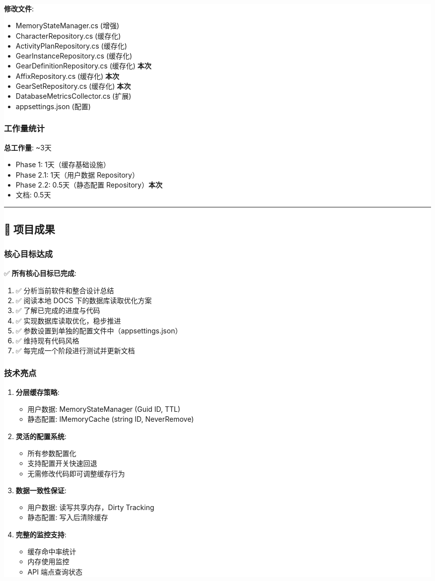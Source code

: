 **修改文件**:
- MemoryStateManager.cs (增强)
- CharacterRepository.cs (缓存化)
- ActivityPlanRepository.cs (缓存化)
- GearInstanceRepository.cs (缓存化)
- GearDefinitionRepository.cs (缓存化) **本次**
- AffixRepository.cs (缓存化) **本次**
- GearSetRepository.cs (缓存化) **本次**
- DatabaseMetricsCollector.cs (扩展)
- appsettings.json (配置)

### 工作量统计

**总工作量**: ~3天

- Phase 1: 1天（缓存基础设施）
- Phase 2.1: 1天（用户数据 Repository）
- Phase 2.2: 0.5天（静态配置 Repository）**本次**
- 文档: 0.5天

---

## 🎉 项目成果

### 核心目标达成

✅ **所有核心目标已完成**:

1. ✅ 分析当前软件和整合设计总结
2. ✅ 阅读本地 DOCS 下的数据库读取优化方案
3. ✅ 了解已完成的进度与代码
4. ✅ 实现数据库读取优化，稳步推进
5. ✅ 参数设置到单独的配置文件中（appsettings.json）
6. ✅ 维持现有代码风格
7. ✅ 每完成一个阶段进行测试并更新文档

### 技术亮点

1. **分层缓存策略**: 
   - 用户数据: MemoryStateManager (Guid ID, TTL)
   - 静态配置: IMemoryCache (string ID, NeverRemove)

2. **灵活的配置系统**:
   - 所有参数配置化
   - 支持配置开关快速回退
   - 无需修改代码即可调整缓存行为

3. **数据一致性保证**:
   - 用户数据: 读写共享内存，Dirty Tracking
   - 静态配置: 写入后清除缓存

4. **完整的监控支持**:
   - 缓存命中率统计
   - 内存使用监控
   - API 端点查询状态
